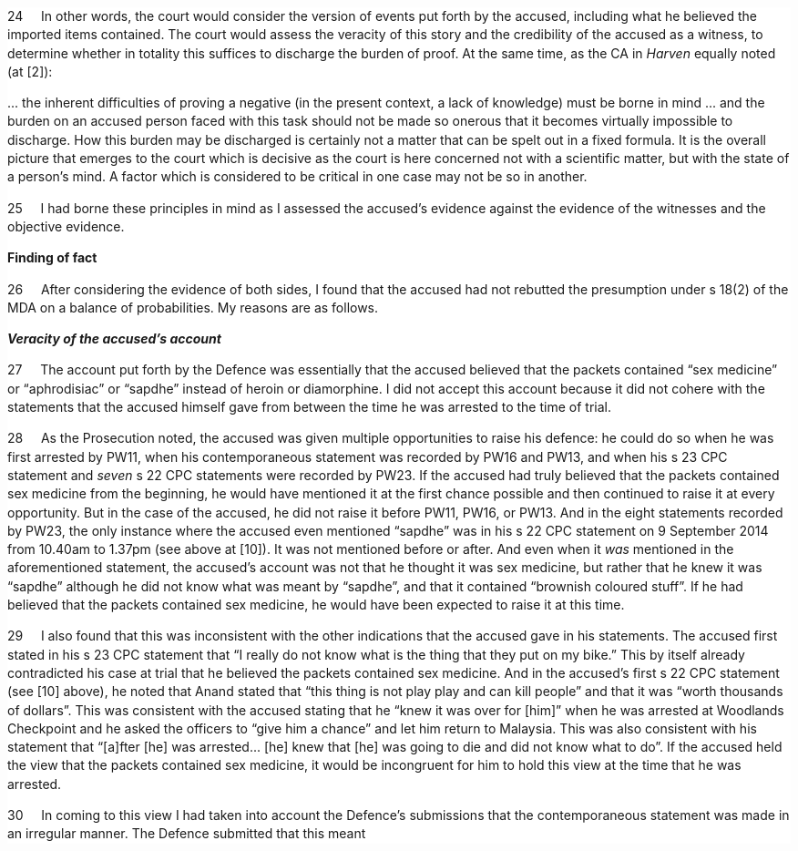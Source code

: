 24     In other words, the court would consider the version of events put forth by the accused, including what he believed the imported items contained. The court would assess the veracity of this story and the credibility of the accused as a witness, to determine whether in totality this suffices to discharge the burden of proof. At the same time, as the CA in _Harven_ equally noted (at [2]): 


 ... the inherent difficulties of proving a negative (in the present context, a lack of knowledge) must be borne in mind ... and the burden on an accused person faced with this task should not be made so onerous that it becomes virtually impossible to discharge. How this burden may be discharged is certainly not a matter that can be spelt out in a fixed formula. It is the overall picture that emerges to the court which is decisive as the court is here concerned not with a scientific matter, but with the state of a person’s mind. A factor which is considered to be critical in one case may not be so in another. 

25     I had borne these principles in mind as I assessed the accused’s evidence against the evidence of the witnesses and the objective evidence. 

**Finding of fact** 

26     After considering the evidence of both sides, I found that the accused had not rebutted the presumption under s 18(2) of the MDA on a balance of probabilities. My reasons are as follows. 

**_Veracity of the accused’s account_** 

27     The account put forth by the Defence was essentially that the accused believed that the packets contained “sex medicine” or “aphrodisiac” or “sapdhe” instead of heroin or diamorphine. I did not accept this account because it did not cohere with the statements that the accused himself gave from between the time he was arrested to the time of trial. 

28     As the Prosecution noted, the accused was given multiple opportunities to raise his defence: he could do so when he was first arrested by PW11, when his contemporaneous statement was recorded by PW16 and PW13, and when his s 23 CPC statement and _seven_ s 22 CPC statements were recorded by PW23. If the accused had truly believed that the packets contained sex medicine from the beginning, he would have mentioned it at the first chance possible and then continued to raise it at every opportunity. But in the case of the accused, he did not raise it before PW11, PW16, or PW13. And in the eight statements recorded by PW23, the only instance where the accused even mentioned “sapdhe” was in his s 22 CPC statement on 9 September 2014 from 10.40am to 1.37pm (see above at [10]). It was not mentioned before or after. And even when it _was_ mentioned in the aforementioned statement, the accused’s account was not that he thought it was sex medicine, but rather that he knew it was “sapdhe” although he did not know what was meant by “sapdhe”, and that it contained “brownish coloured stuff”. If he had believed that the packets contained sex medicine, he would have been expected to raise it at this time. 

29     I also found that this was inconsistent with the other indications that the accused gave in his statements. The accused first stated in his s 23 CPC statement that “I really do not know what is the thing that they put on my bike.” This by itself already contradicted his case at trial that he believed the packets contained sex medicine. And in the accused’s first s 22 CPC statement (see [10] above), he noted that Anand stated that “this thing is not play play and can kill people” and that it was “worth thousands of dollars”. This was consistent with the accused stating that he “knew it was over for [him]” when he was arrested at Woodlands Checkpoint and he asked the officers to “give him a chance” and let him return to Malaysia. This was also consistent with his statement that “[a]fter [he] was arrested... [he] knew that [he] was going to die and did not know what to do”. If the accused held the view that the packets contained sex medicine, it would be incongruent for him to hold this view at the time that he was arrested. 

30     In coming to this view I had taken into account the Defence’s submissions that the contemporaneous statement was made in an irregular manner. The Defence submitted that this meant 
